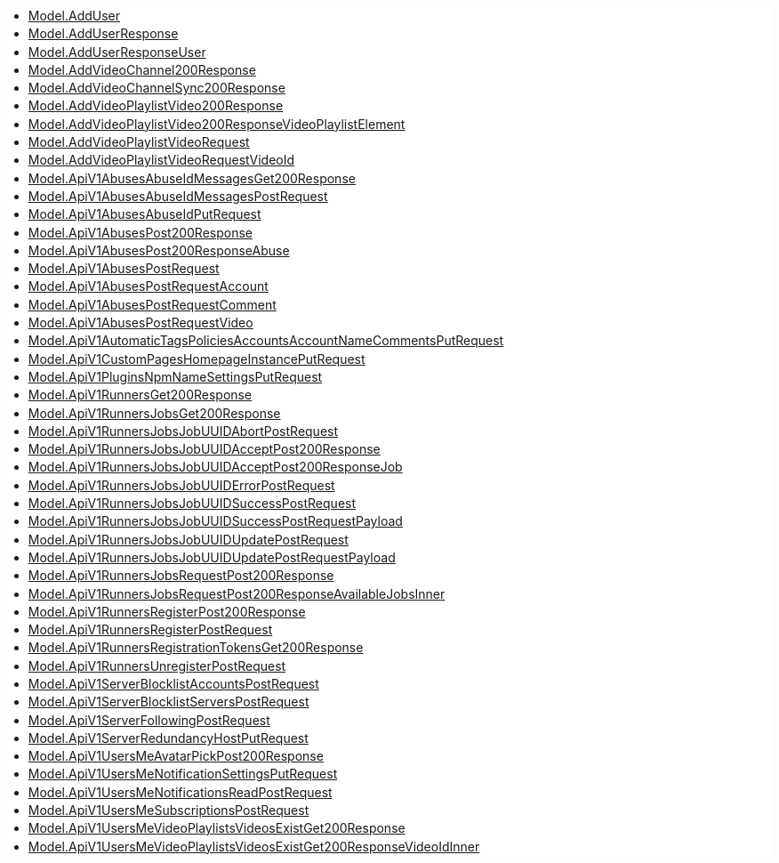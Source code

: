  - [Model.AddUser](docs/AddUser.md)
 - [Model.AddUserResponse](docs/AddUserResponse.md)
 - [Model.AddUserResponseUser](docs/AddUserResponseUser.md)
 - [Model.AddVideoChannel200Response](docs/AddVideoChannel200Response.md)
 - [Model.AddVideoChannelSync200Response](docs/AddVideoChannelSync200Response.md)
 - [Model.AddVideoPlaylistVideo200Response](docs/AddVideoPlaylistVideo200Response.md)
 - [Model.AddVideoPlaylistVideo200ResponseVideoPlaylistElement](docs/AddVideoPlaylistVideo200ResponseVideoPlaylistElement.md)
 - [Model.AddVideoPlaylistVideoRequest](docs/AddVideoPlaylistVideoRequest.md)
 - [Model.AddVideoPlaylistVideoRequestVideoId](docs/AddVideoPlaylistVideoRequestVideoId.md)
 - [Model.ApiV1AbusesAbuseIdMessagesGet200Response](docs/ApiV1AbusesAbuseIdMessagesGet200Response.md)
 - [Model.ApiV1AbusesAbuseIdMessagesPostRequest](docs/ApiV1AbusesAbuseIdMessagesPostRequest.md)
 - [Model.ApiV1AbusesAbuseIdPutRequest](docs/ApiV1AbusesAbuseIdPutRequest.md)
 - [Model.ApiV1AbusesPost200Response](docs/ApiV1AbusesPost200Response.md)
 - [Model.ApiV1AbusesPost200ResponseAbuse](docs/ApiV1AbusesPost200ResponseAbuse.md)
 - [Model.ApiV1AbusesPostRequest](docs/ApiV1AbusesPostRequest.md)
 - [Model.ApiV1AbusesPostRequestAccount](docs/ApiV1AbusesPostRequestAccount.md)
 - [Model.ApiV1AbusesPostRequestComment](docs/ApiV1AbusesPostRequestComment.md)
 - [Model.ApiV1AbusesPostRequestVideo](docs/ApiV1AbusesPostRequestVideo.md)
 - [Model.ApiV1AutomaticTagsPoliciesAccountsAccountNameCommentsPutRequest](docs/ApiV1AutomaticTagsPoliciesAccountsAccountNameCommentsPutRequest.md)
 - [Model.ApiV1CustomPagesHomepageInstancePutRequest](docs/ApiV1CustomPagesHomepageInstancePutRequest.md)
 - [Model.ApiV1PluginsNpmNameSettingsPutRequest](docs/ApiV1PluginsNpmNameSettingsPutRequest.md)
 - [Model.ApiV1RunnersGet200Response](docs/ApiV1RunnersGet200Response.md)
 - [Model.ApiV1RunnersJobsGet200Response](docs/ApiV1RunnersJobsGet200Response.md)
 - [Model.ApiV1RunnersJobsJobUUIDAbortPostRequest](docs/ApiV1RunnersJobsJobUUIDAbortPostRequest.md)
 - [Model.ApiV1RunnersJobsJobUUIDAcceptPost200Response](docs/ApiV1RunnersJobsJobUUIDAcceptPost200Response.md)
 - [Model.ApiV1RunnersJobsJobUUIDAcceptPost200ResponseJob](docs/ApiV1RunnersJobsJobUUIDAcceptPost200ResponseJob.md)
 - [Model.ApiV1RunnersJobsJobUUIDErrorPostRequest](docs/ApiV1RunnersJobsJobUUIDErrorPostRequest.md)
 - [Model.ApiV1RunnersJobsJobUUIDSuccessPostRequest](docs/ApiV1RunnersJobsJobUUIDSuccessPostRequest.md)
 - [Model.ApiV1RunnersJobsJobUUIDSuccessPostRequestPayload](docs/ApiV1RunnersJobsJobUUIDSuccessPostRequestPayload.md)
 - [Model.ApiV1RunnersJobsJobUUIDUpdatePostRequest](docs/ApiV1RunnersJobsJobUUIDUpdatePostRequest.md)
 - [Model.ApiV1RunnersJobsJobUUIDUpdatePostRequestPayload](docs/ApiV1RunnersJobsJobUUIDUpdatePostRequestPayload.md)
 - [Model.ApiV1RunnersJobsRequestPost200Response](docs/ApiV1RunnersJobsRequestPost200Response.md)
 - [Model.ApiV1RunnersJobsRequestPost200ResponseAvailableJobsInner](docs/ApiV1RunnersJobsRequestPost200ResponseAvailableJobsInner.md)
 - [Model.ApiV1RunnersRegisterPost200Response](docs/ApiV1RunnersRegisterPost200Response.md)
 - [Model.ApiV1RunnersRegisterPostRequest](docs/ApiV1RunnersRegisterPostRequest.md)
 - [Model.ApiV1RunnersRegistrationTokensGet200Response](docs/ApiV1RunnersRegistrationTokensGet200Response.md)
 - [Model.ApiV1RunnersUnregisterPostRequest](docs/ApiV1RunnersUnregisterPostRequest.md)
 - [Model.ApiV1ServerBlocklistAccountsPostRequest](docs/ApiV1ServerBlocklistAccountsPostRequest.md)
 - [Model.ApiV1ServerBlocklistServersPostRequest](docs/ApiV1ServerBlocklistServersPostRequest.md)
 - [Model.ApiV1ServerFollowingPostRequest](docs/ApiV1ServerFollowingPostRequest.md)
 - [Model.ApiV1ServerRedundancyHostPutRequest](docs/ApiV1ServerRedundancyHostPutRequest.md)
 - [Model.ApiV1UsersMeAvatarPickPost200Response](docs/ApiV1UsersMeAvatarPickPost200Response.md)
 - [Model.ApiV1UsersMeNotificationSettingsPutRequest](docs/ApiV1UsersMeNotificationSettingsPutRequest.md)
 - [Model.ApiV1UsersMeNotificationsReadPostRequest](docs/ApiV1UsersMeNotificationsReadPostRequest.md)
 - [Model.ApiV1UsersMeSubscriptionsPostRequest](docs/ApiV1UsersMeSubscriptionsPostRequest.md)
 - [Model.ApiV1UsersMeVideoPlaylistsVideosExistGet200Response](docs/ApiV1UsersMeVideoPlaylistsVideosExistGet200Response.md)
 - [Model.ApiV1UsersMeVideoPlaylistsVideosExistGet200ResponseVideoIdInner](docs/ApiV1UsersMeVideoPlaylistsVideosExistGet200ResponseVideoIdInner.md)